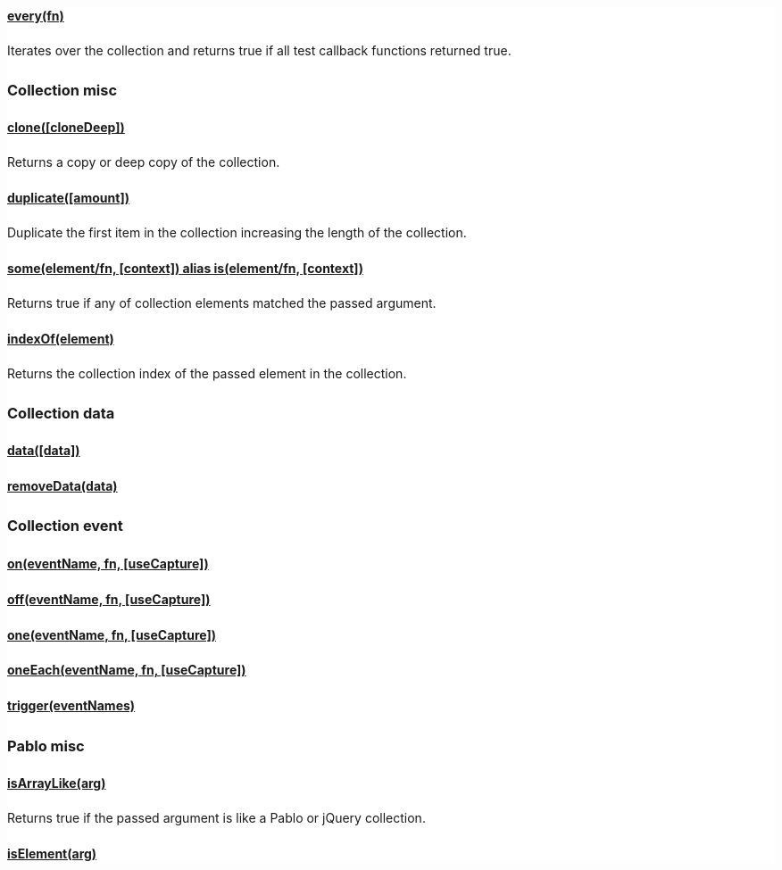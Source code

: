 #### [every(fn)](every/)

Iterates over the collection and returns true if all test callback 
functions returned true.

### Collection misc

#### [clone([cloneDeep])](clone/)

Returns a copy or deep copy of the collection.

#### [duplicate([amount])](duplicate/)

Duplicate the first item in the collection increasing the length 
of the collection.

#### [some(element/fn, [context]) alias is(element/fn, [context])](some/)

Returns true if any of collection elements matched the passed 
argument.

#### [indexOf(element)](indexOf/)

Returns the collection index of the passed element in the collection.

### Collection data

#### [data([data])](data/)

#### [removeData(data)](removeData/)

### Collection event

#### [on(eventName, fn, [useCapture])](on/)

#### [off(eventName, fn, [useCapture])](off/)

#### [one(eventName, fn, [useCapture])](one/)

#### [oneEach(eventName, fn, [useCapture])](oneEach/)

#### [trigger(eventNames)](trigger/)

### Pablo misc

#### [isArrayLike(arg)](isArrayLike/)

Returns true if the passed argument is like a Pablo or jQuery 
collection.

#### [isElement(arg)](isElement/)
